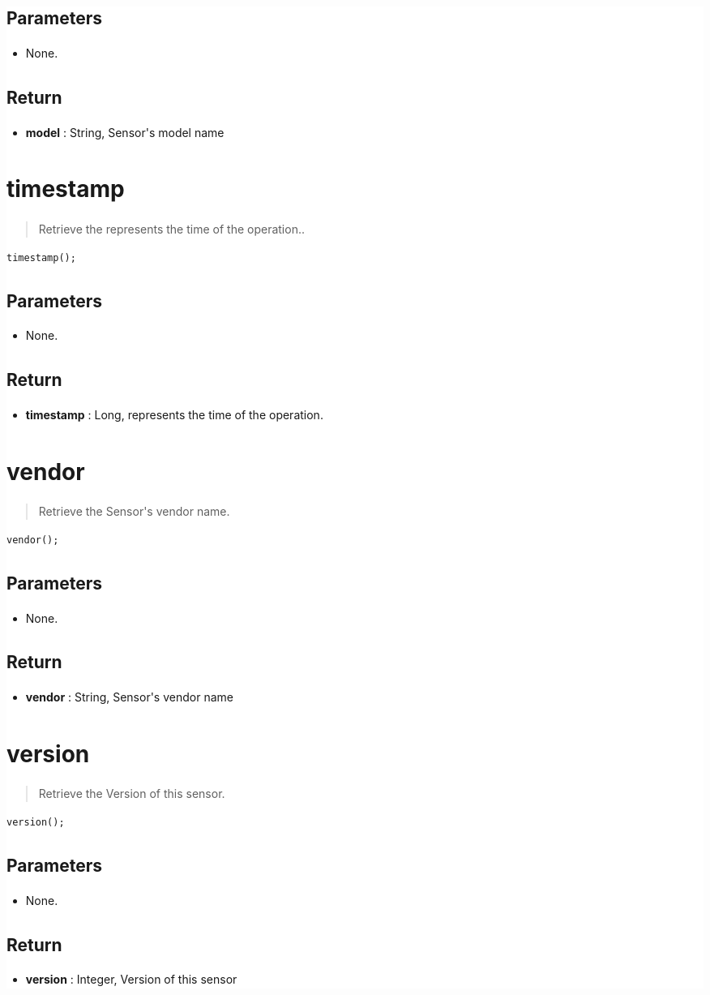 Parameters
----------

- None.

Return
------

- __model__ : String, Sensor's model name

timestamp
=========

> Retrieve the represents the time of the operation..

    timestamp();

Parameters
----------

- None.

Return
------

- __timestamp__ : Long, represents the time of the operation.

vendor
======

> Retrieve the Sensor's vendor name.

    vendor();

Parameters
----------

- None.

Return
------

- __vendor__ : String, Sensor's vendor name

version
=======

> Retrieve the Version of this sensor.

    version();

Parameters
----------

- None.

Return
------

- __version__ : Integer, Version of this sensor
